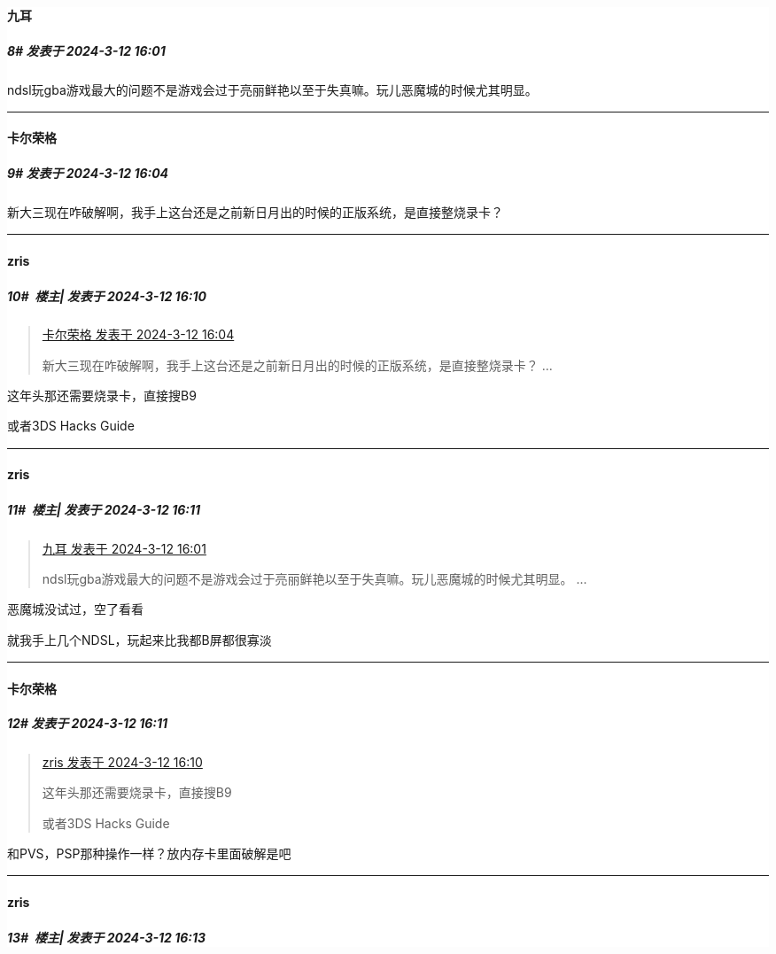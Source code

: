 ####  九耳  
##### 8#       发表于 2024-3-12 16:01

ndsl玩gba游戏最大的问题不是游戏会过于亮丽鲜艳以至于失真嘛。玩儿恶魔城的时候尤其明显。

*****

####  卡尔荣格  
##### 9#       发表于 2024-3-12 16:04

新大三现在咋破解啊，我手上这台还是之前新日月出的时候的正版系统，是直接整烧录卡？

*****

####  zris  
##### 10#         楼主| 发表于 2024-3-12 16:10

<blockquote><a href="httphttps://bbs.saraba1st.com/2b/forum.php?mod=redirect&amp;goto=findpost&amp;pid=64230603&amp;ptid=2175209" target="_blank">卡尔荣格 发表于 2024-3-12 16:04</a>

新大三现在咋破解啊，我手上这台还是之前新日月出的时候的正版系统，是直接整烧录卡？ ...</blockquote>
这年头那还需要烧录卡，直接搜B9

或者3DS Hacks Guide

*****

####  zris  
##### 11#         楼主| 发表于 2024-3-12 16:11

<blockquote><a href="httphttps://bbs.saraba1st.com/2b/forum.php?mod=redirect&amp;goto=findpost&amp;pid=64230565&amp;ptid=2175209" target="_blank">九耳 发表于 2024-3-12 16:01</a>

ndsl玩gba游戏最大的问题不是游戏会过于亮丽鲜艳以至于失真嘛。玩儿恶魔城的时候尤其明显。 ...</blockquote>
恶魔城没试过，空了看看

就我手上几个NDSL，玩起来比我都B屏都很寡淡

*****

####  卡尔荣格  
##### 12#       发表于 2024-3-12 16:11

<blockquote><a href="httphttps://bbs.saraba1st.com/2b/forum.php?mod=redirect&amp;goto=findpost&amp;pid=64230681&amp;ptid=2175209" target="_blank">zris 发表于 2024-3-12 16:10</a>

这年头那还需要烧录卡，直接搜B9

或者3DS Hacks Guide</blockquote>
和PVS，PSP那种操作一样？放内存卡里面破解是吧

*****

####  zris  
##### 13#         楼主| 发表于 2024-3-12 16:13
